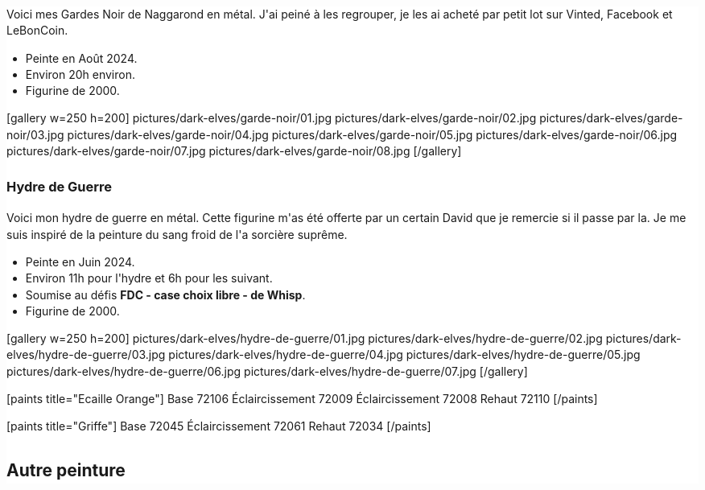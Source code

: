 Voici mes Gardes Noir de Naggarond en métal. J'ai peiné à les regrouper, je les ai acheté par petit lot sur Vinted, Facebook et LeBonCoin.

* Peinte en Août 2024.
* Environ 20h environ.
* Figurine de 2000.

[gallery w=250 h=200]
pictures/dark-elves/garde-noir/01.jpg
pictures/dark-elves/garde-noir/02.jpg
pictures/dark-elves/garde-noir/03.jpg
pictures/dark-elves/garde-noir/04.jpg
pictures/dark-elves/garde-noir/05.jpg
pictures/dark-elves/garde-noir/06.jpg
pictures/dark-elves/garde-noir/07.jpg
pictures/dark-elves/garde-noir/08.jpg
[/gallery]

### Hydre de Guerre

Voici mon hydre de guerre en métal.
Cette figurine m'as été offerte par un certain David que je remercie si il passe par la.
Je me suis inspiré de la peinture du sang froid de l'a sorcière suprême.

* Peinte en Juin 2024.
* Environ 11h pour l'hydre et 6h pour les suivant.
* Soumise au défis __FDC - case choix libre - de Whisp__.
* Figurine de 2000.

[gallery w=250 h=200]
pictures/dark-elves/hydre-de-guerre/01.jpg
pictures/dark-elves/hydre-de-guerre/02.jpg
pictures/dark-elves/hydre-de-guerre/03.jpg
pictures/dark-elves/hydre-de-guerre/04.jpg
pictures/dark-elves/hydre-de-guerre/05.jpg
pictures/dark-elves/hydre-de-guerre/06.jpg
pictures/dark-elves/hydre-de-guerre/07.jpg
[/gallery]

[paints title="Ecaille Orange"]
Base	72106
Éclaircissement	72009
Éclaircissement	72008
Rehaut	72110
[/paints]

[paints title="Griffe"]
Base	72045
Éclaircissement	72061
Rehaut	72034
[/paints]


## Autre peinture
